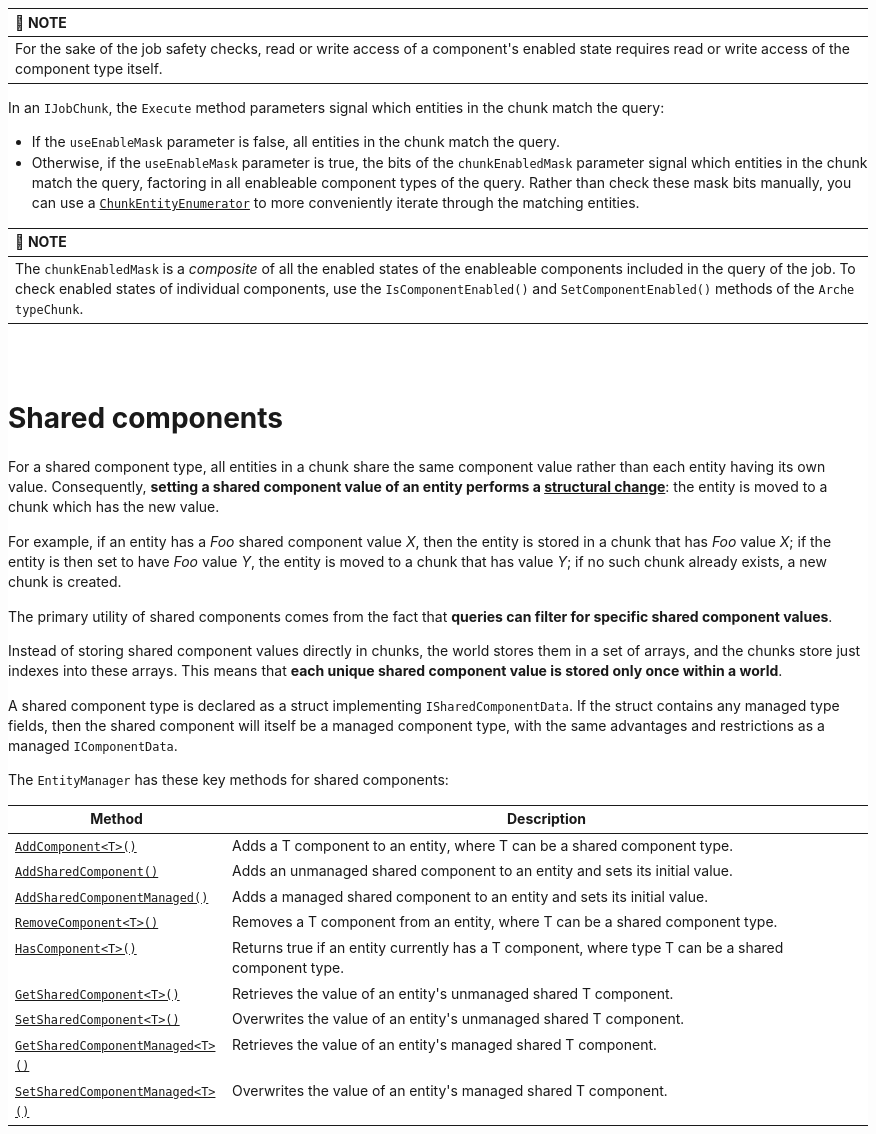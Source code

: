 | &#x1F4DD; NOTE |
| :- |
| For the sake of the job safety checks, read or write access of a component's enabled state requires read or write access of the component type itself. |

In an `IJobChunk`, the `Execute` method parameters signal which entities in the chunk match the query:

- If the `useEnableMask` parameter is false, all entities in the chunk match the query. 
- Otherwise, if the `useEnableMask` parameter is true, the bits of the `chunkEnabledMask` parameter signal which entities in the chunk match the query, factoring in all enableable component types of the query. Rather than check these mask bits manually, you can use a [`ChunkEntityEnumerator`](https://docs.unity3d.com/Packages/com.unity.entities@latest?subfolder=/api/Unity.Entities.ChunkEntityEnumerator.html) to more conveniently iterate through the matching entities.

| &#x1F4DD; NOTE |
| :- |
| The `chunkEnabledMask` is a *composite* of all the enabled states of the enableable components included in the query of the job. To check enabled states of individual components, use the `IsComponentEnabled()` and `SetComponentEnabled()` methods of the `ArchetypeChunk`. |

<br>

# Shared components

For a shared component type, all entities in a chunk share the same component value rather than each entity having its own value. Consequently, **setting a shared component value of an entity performs a [structural change](https://docs.unity3d.com/Packages/com.unity.entities@1.0/manual/concepts-structural-changes.html)**: the entity is moved to a chunk which has the new value.

For example, if an entity has a *Foo* shared component value *X*, then the entity is stored in a chunk that has *Foo* value *X*; if the entity is then set to have *Foo* value *Y*, the entity is moved to a chunk that has value *Y*; if no such chunk already exists, a new chunk is created. 

The primary utility of shared components comes from the fact that **queries can filter for specific shared component values**.

Instead of storing shared component values directly in chunks, the world stores them in a set of arrays, and the chunks store just indexes into these arrays. This means that **each unique shared component value is stored only once within a world**.

A shared component type is declared as a struct implementing `ISharedComponentData`. If the struct contains any managed type fields, then the shared component will itself be a managed component type, with the same advantages and restrictions as a managed `IComponentData`.

The `EntityManager` has these key methods for shared components:

|**Method**|**Description**|
|----|---|
| [`AddComponent<T>()`](https://docs.unity3d.com/Packages/com.unity.entities@latest?subfolder=/api/Unity.Entities.EntityManager.AddComponent.html) | Adds a T component to an entity, where T can be a shared component type. |
| [`AddSharedComponent()`](https://docs.unity3d.com/Packages/com.unity.entities@latest?subfolder=/api/Unity.Entities.EntityManager.AddSharedComponent.html) | Adds an unmanaged shared component to an entity and sets its initial value. |
| [`AddSharedComponentManaged()`](https://docs.unity3d.com/Packages/com.unity.entities@latest?subfolder=/api/Unity.Entities.EntityManager.AddSharedComponentManaged.html) | Adds a managed shared component to an entity and sets its initial value. |
| [`RemoveComponent<T>()`](https://docs.unity3d.com/Packages/com.unity.entities@latest?subfolder=/api/Unity.Entities.EntityManager.RemoveComponent.html) | Removes a T component from an entity, where T can be a shared component type. |
| [`HasComponent<T>()`](https://docs.unity3d.com/Packages/com.unity.entities@latest?subfolder=/api/Unity.Entities.EntityManager.HasComponent.html) | Returns true if an entity currently has a T component, where type T can be a shared component type. |
| [`GetSharedComponent<T>()`](https://docs.unity3d.com/Packages/com.unity.entities@latest?subfolder=/api/Unity.Entities.EntityManager.GetSharedComponent.html) | Retrieves the value of an entity's unmanaged shared T component. |
| [`SetSharedComponent<T>()`](https://docs.unity3d.com/Packages/com.unity.entities@latest?subfolder=/api/Unity.Entities.EntityManager.SetSharedComponent.html) | Overwrites the value of an entity's unmanaged shared T component. |
| [`GetSharedComponentManaged<T>()`](https://docs.unity3d.com/Packages/com.unity.entities@latest?subfolder=/api/Unity.Entities.EntityManager.GetSharedComponentManaged.html) | Retrieves the value of an entity's managed shared T component. |
| [`SetSharedComponentManaged<T>()`](https://docs.unity3d.com/Packages/com.unity.entities@latest?subfolder=/api/Unity.Entities.EntityManager.SetSharedComponentManaged.html) | Overwrites the value of an entity's managed shared T component. |
